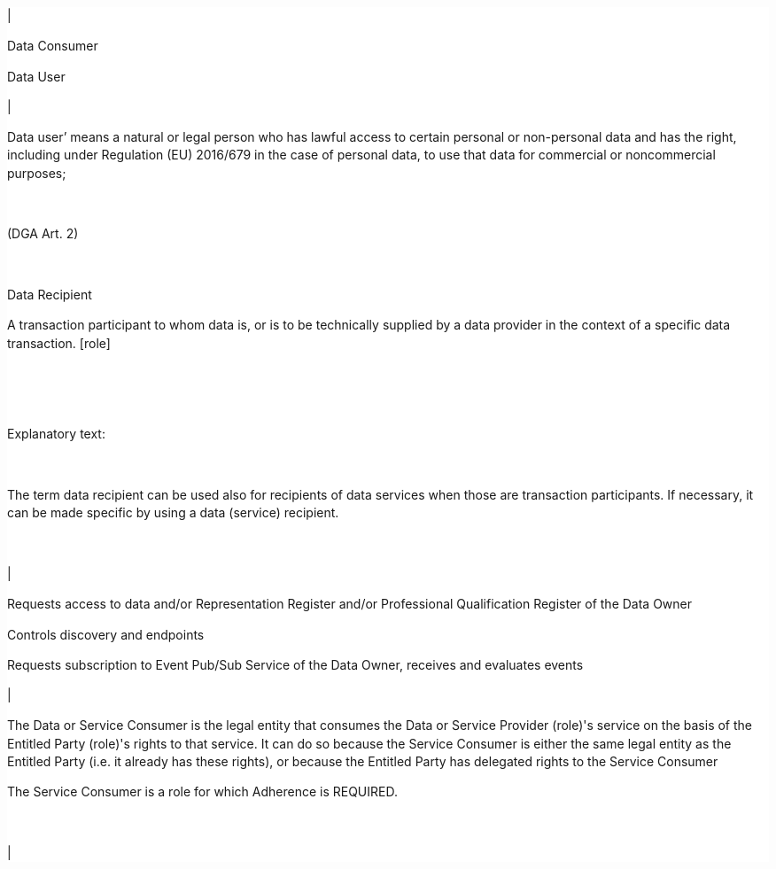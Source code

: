 | <p>Data Consumer </p><p>Data User </p>                                                                       | <p>Data user’ means a natural or legal person who has lawful access to certain personal or non-personal data and has the right, including under Regulation (EU) 2016/679 in the case of personal data, to use that data for commercial or noncommercial purposes;</p><p><br></p><p>(DGA Art. 2)</p><p><br></p><p>Data Recipient </p><p>A transaction participant to whom data is, or is to be technically supplied by a data provider in the context of a specific data transaction. [role]</p><p><br></p><p> </p><p><br></p><p>Explanatory text:</p><p><br></p><p>The term data recipient can be used also for recipients of data services when those are transaction participants. If necessary, it can be made specific by using a data (service) recipient.</p><p><br></p>                                                                                                                                                                                                                                                                                                                                                                                                                                               | <p>Requests access to data and/or Representation Register and/or Professional Qualification Register of the Data Owner</p><p>Controls discovery and endpoints</p><p>Requests subscription to Event Pub/Sub Service of the Data Owner, receives and evaluates events</p>                                                                                                                                                                             | <p>The Data or Service Consumer is the legal entity that consumes the Data or Service Provider (role)'s service on the basis of the Entitled Party (role)'s rights to that service. It can do so because the Service Consumer is either the same legal entity as the Entitled Party (i.e. it already has these rights), or because the Entitled Party has delegated rights to the Service Consumer</p><p>The Service Consumer is a role for which Adherence is REQUIRED.</p><p><br></p>                                                                                                                                                                                                                                                                                                                                                                                                                                                                                                                                                                                                                                                                                                                                                                                                                                                                                                                                                                                                                                    |